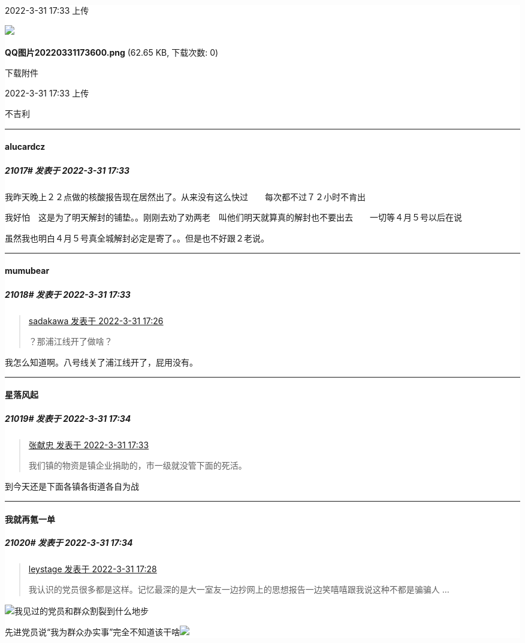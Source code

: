 2022-3-31 17:33 上传

<img src="https://img.saraba1st.com/forum/202203/31/173319brc1gtcg95t4urau.png" referrerpolicy="no-referrer">

<strong>QQ图片20220331173600.png</strong> (62.65 KB, 下载次数: 0)

下载附件

2022-3-31 17:33 上传

不吉利

*****

####  alucardcz  
##### 21017#       发表于 2022-3-31 17:33

我昨天晚上２２点做的核酸报告现在居然出了。从来没有这么快过　　每次都不过７２小时不肯出

我好怕　这是为了明天解封的铺垫。。刚刚去劝了劝两老　叫他们明天就算真的解封也不要出去　　一切等４月５号以后在说

虽然我也明白４月５号真全城解封必定是寄了。。但是也不好跟２老说。

*****

####  mumubear  
##### 21018#       发表于 2022-3-31 17:33

<blockquote><a href="httphttps://bbs.saraba1st.com/2b/forum.php?mod=redirect&amp;goto=findpost&amp;pid=55261308&amp;ptid=2039346" target="_blank">sadakawa 发表于 2022-3-31 17:26</a>

？那浦江线开了做啥？</blockquote>
我怎么知道啊。八号线关了浦江线开了，屁用没有。

*****

####  星落风起  
##### 21019#       发表于 2022-3-31 17:34

<blockquote><a href="httphttps://bbs.saraba1st.com/2b/forum.php?mod=redirect&amp;goto=findpost&amp;pid=55261412&amp;ptid=2039346" target="_blank">张献忠 发表于 2022-3-31 17:33</a>

我们镇的物资是镇企业捐助的，市一级就没管下面的死活。</blockquote>
到今天还是下面各镇各街道各自为战

*****

####  我就再氪一单  
##### 21020#       发表于 2022-3-31 17:34

<blockquote><a href="httphttps://bbs.saraba1st.com/2b/forum.php?mod=redirect&amp;goto=findpost&amp;pid=55261342&amp;ptid=2039346" target="_blank">leystage 发表于 2022-3-31 17:28</a>

我认识的党员很多都是这样。记忆最深的是大一室友一边抄网上的思想报告一边笑嘻嘻跟我说这种不都是骗骗人 ...</blockquote>
<img src="https://static.saraba1st.com/image/smiley/face2017/043.png" referrerpolicy="no-referrer">我见过的党员和群众割裂到什么地步

先进党员说“我为群众办实事”完全不知道该干啥<img src="https://static.saraba1st.com/image/smiley/face2017/049.png" referrerpolicy="no-referrer">
